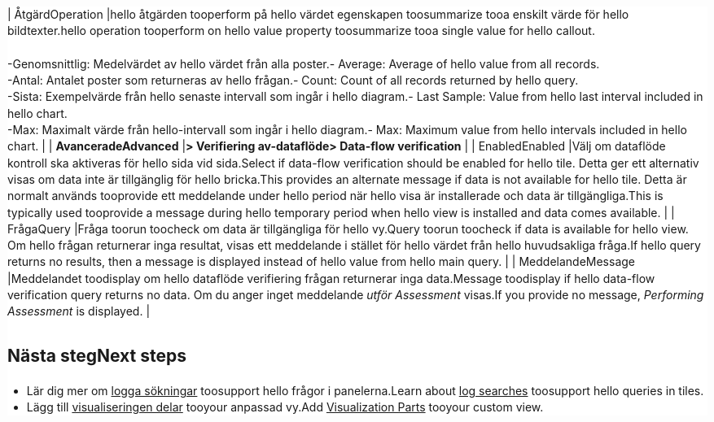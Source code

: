 | <span data-ttu-id="ac8f4-363">Åtgärd</span><span class="sxs-lookup"><span data-stu-id="ac8f4-363">Operation</span></span> |<span data-ttu-id="ac8f4-364">hello åtgärden tooperform på hello värdet egenskapen toosummarize tooa enskilt värde för hello bildtexter.</span><span class="sxs-lookup"><span data-stu-id="ac8f4-364">hello operation tooperform on hello value property toosummarize tooa single value for hello callout.</span></span><br><br><span data-ttu-id="ac8f4-365">-Genomsnittlig: Medelvärdet av hello värdet från alla poster.</span><span class="sxs-lookup"><span data-stu-id="ac8f4-365">- Average: Average of hello value from all records.</span></span><br><span data-ttu-id="ac8f4-366">-Antal: Antalet poster som returneras av hello frågan.</span><span class="sxs-lookup"><span data-stu-id="ac8f4-366">- Count: Count of all records returned by hello query.</span></span><br><span data-ttu-id="ac8f4-367">-Sista: Exempelvärde från hello senaste intervall som ingår i hello diagram.</span><span class="sxs-lookup"><span data-stu-id="ac8f4-367">- Last Sample: Value from hello last interval included in hello chart.</span></span><br><span data-ttu-id="ac8f4-368">-Max: Maximalt värde från hello-intervall som ingår i hello diagram.</span><span class="sxs-lookup"><span data-stu-id="ac8f4-368">- Max: Maximum value from hello intervals included in hello chart.</span></span> |
| <span data-ttu-id="ac8f4-369">**Avancerade**</span><span class="sxs-lookup"><span data-stu-id="ac8f4-369">**Advanced**</span></span> |<span data-ttu-id="ac8f4-370">**> Verifiering av-dataflöde**</span><span class="sxs-lookup"><span data-stu-id="ac8f4-370">**> Data-flow verification**</span></span> |
| <span data-ttu-id="ac8f4-371">Enabled</span><span class="sxs-lookup"><span data-stu-id="ac8f4-371">Enabled</span></span> |<span data-ttu-id="ac8f4-372">Välj om dataflöde kontroll ska aktiveras för hello sida vid sida.</span><span class="sxs-lookup"><span data-stu-id="ac8f4-372">Select if data-flow verification should be enabled for hello tile.</span></span>  <span data-ttu-id="ac8f4-373">Detta ger ett alternativ visas om data inte är tillgänglig för hello bricka.</span><span class="sxs-lookup"><span data-stu-id="ac8f4-373">This provides an alternate message if data is not available for hello tile.</span></span>  <span data-ttu-id="ac8f4-374">Detta är normalt används tooprovide ett meddelande under hello period när hello visa är installerade och data är tillgängliga.</span><span class="sxs-lookup"><span data-stu-id="ac8f4-374">This is typically used tooprovide a message during hello temporary period when hello view is installed and data comes available.</span></span> |
| <span data-ttu-id="ac8f4-375">Fråga</span><span class="sxs-lookup"><span data-stu-id="ac8f4-375">Query</span></span> |<span data-ttu-id="ac8f4-376">Fråga toorun toocheck om data är tillgängliga för hello vy.</span><span class="sxs-lookup"><span data-stu-id="ac8f4-376">Query toorun toocheck if data is available for hello view.</span></span>  <span data-ttu-id="ac8f4-377">Om hello frågan returnerar inga resultat, visas ett meddelande i stället för hello värdet från hello huvudsakliga fråga.</span><span class="sxs-lookup"><span data-stu-id="ac8f4-377">If hello query returns no results, then a message is displayed instead of hello value from hello main query.</span></span> |
| <span data-ttu-id="ac8f4-378">Meddelande</span><span class="sxs-lookup"><span data-stu-id="ac8f4-378">Message</span></span> |<span data-ttu-id="ac8f4-379">Meddelandet toodisplay om hello dataflöde verifiering frågan returnerar inga data.</span><span class="sxs-lookup"><span data-stu-id="ac8f4-379">Message toodisplay if hello data-flow verification query returns no data.</span></span>  <span data-ttu-id="ac8f4-380">Om du anger inget meddelande *utför Assessment* visas.</span><span class="sxs-lookup"><span data-stu-id="ac8f4-380">If you provide no message, *Performing Assessment* is displayed.</span></span> |


## <a name="next-steps"></a><span data-ttu-id="ac8f4-381">Nästa steg</span><span class="sxs-lookup"><span data-stu-id="ac8f4-381">Next steps</span></span>
* <span data-ttu-id="ac8f4-382">Lär dig mer om [logga sökningar](log-analytics-log-searches.md) toosupport hello frågor i panelerna.</span><span class="sxs-lookup"><span data-stu-id="ac8f4-382">Learn about [log searches](log-analytics-log-searches.md) toosupport hello queries in tiles.</span></span>
* <span data-ttu-id="ac8f4-383">Lägg till [visualiseringen delar](log-analytics-view-designer-parts.md) tooyour anpassad vy.</span><span class="sxs-lookup"><span data-stu-id="ac8f4-383">Add [Visualization Parts](log-analytics-view-designer-parts.md) tooyour custom view.</span></span>
